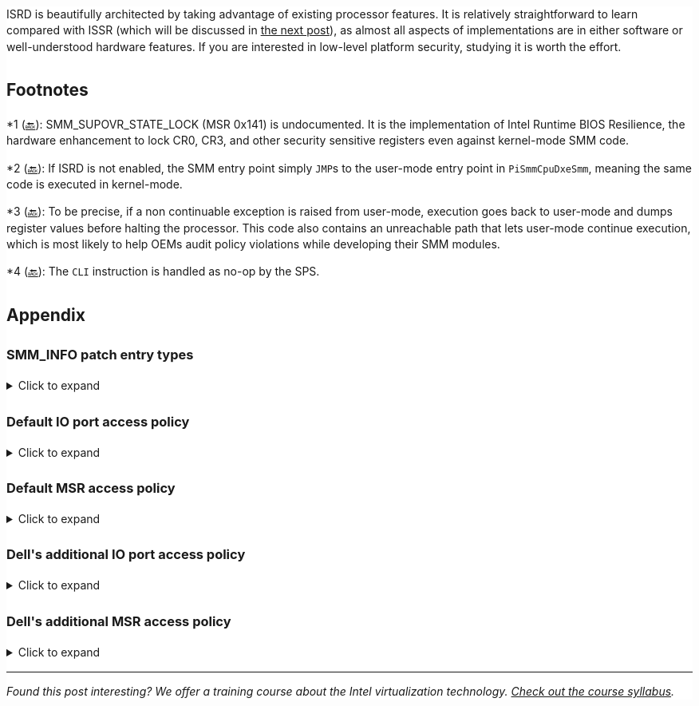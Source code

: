 ISRD is beautifully architected by taking advantage of existing processor features. It is relatively straightforward to learn compared with ISSR (which will be discussed in [the next post](/blog/2024/03/18/ISSR.html)), as almost all aspects of implementations are in either software or well-understood hardware features. If you are interested in low-level platform security, studying it is worth the effort.


## Footnotes

<a name="note1">*1</a> ([🔙](#body1)): SMM_SUPOVR_STATE_LOCK (MSR 0x141) is undocumented. It is the implementation of Intel Runtime BIOS Resilience, the hardware enhancement to lock CR0, CR3, and other security sensitive registers even against kernel-mode SMM code.

<a name="note2">*2</a> ([🔙](#body2)): If ISRD is not enabled, the SMM entry point simply `JMP`s to the user-mode entry point in `PiSmmCpuDxeSmm`, meaning the same code is executed in kernel-mode.

<a name="note3">*3</a> ([🔙](#body3)): To be precise, if a non continuable exception is raised from user-mode, execution goes back to user-mode and dumps register values before halting the processor. This code also contains an unreachable path that lets user-mode continue execution, which is most likely to help OEMs audit policy violations while developing their SMM modules.

<a name="note4">*4</a> ([🔙](#body4)): The `CLI` instruction is handled as no-op by the SPS.


## Appendix


### SMM_INFO patch entry types

<details markdown="block"><summary>Click to expand</summary></details>


### Default IO port access policy

<details markdown="block"><summary>Click to expand</summary></details>


### Default MSR access policy

<details markdown="block"><summary>Click to expand</summary></details>


### Dell's additional IO port access policy

<details markdown="block"><summary>Click to expand</summary></details>


### Dell's additional MSR access policy

<details markdown="block"><summary>Click to expand</summary></details>

----

_Found this post interesting? We offer a training course about the Intel virtualization technology. [Check out the course syllabus](https://tandasat.github.io/)._
